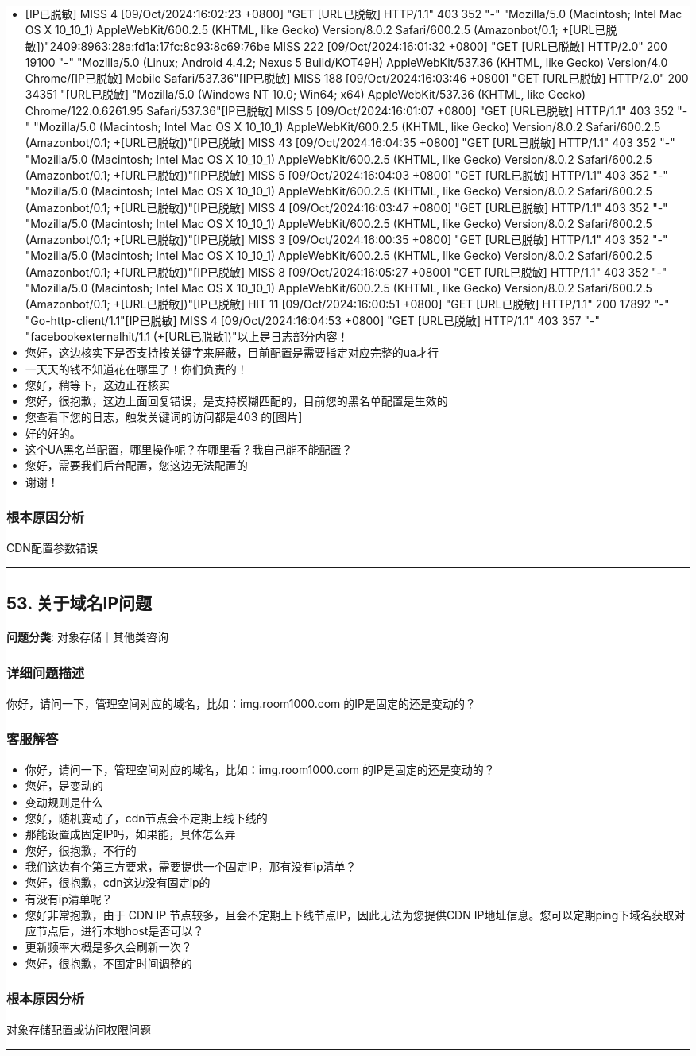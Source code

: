- [IP已脱敏] MISS 4 [09/Oct/2024:16:02:23 +0800] "GET [URL已脱敏] HTTP/1.1" 403 352 "-" "Mozilla/5.0 (Macintosh; Intel Mac OS X 10_10_1) AppleWebKit/600.2.5 (KHTML, like Gecko) Version/8.0.2 Safari/600.2.5 (Amazonbot/0.1; +[URL已脱敏])"2409:8963:28a:fd1a:17fc:8c93:8c69:76be MISS 222 [09/Oct/2024:16:01:32 +0800] "GET [URL已脱敏] HTTP/2.0" 200 19100 "-" "Mozilla/5.0 (Linux; Android 4.4.2; Nexus 5 Build/KOT49H) AppleWebKit/537.36 (KHTML, like Gecko) Version/4.0 Chrome/[IP已脱敏] Mobile Safari/537.36"[IP已脱敏] MISS 188 [09/Oct/2024:16:03:46 +0800] "GET [URL已脱敏] HTTP/2.0" 200 34351 "[URL已脱敏] "Mozilla/5.0 (Windows NT 10.0; Win64; x64) AppleWebKit/537.36 (KHTML, like Gecko) Chrome/122.0.6261.95 Safari/537.36"[IP已脱敏] MISS 5 [09/Oct/2024:16:01:07 +0800] "GET [URL已脱敏] HTTP/1.1" 403 352 "-" "Mozilla/5.0 (Macintosh; Intel Mac OS X 10_10_1) AppleWebKit/600.2.5 (KHTML, like Gecko) Version/8.0.2 Safari/600.2.5 (Amazonbot/0.1; +[URL已脱敏])"[IP已脱敏] MISS 43 [09/Oct/2024:16:04:35 +0800] "GET [URL已脱敏] HTTP/1.1" 403 352 "-" "Mozilla/5.0 (Macintosh; Intel Mac OS X 10_10_1) AppleWebKit/600.2.5 (KHTML, like Gecko) Version/8.0.2 Safari/600.2.5 (Amazonbot/0.1; +[URL已脱敏])"[IP已脱敏] MISS 5 [09/Oct/2024:16:04:03 +0800] "GET [URL已脱敏] HTTP/1.1" 403 352 "-" "Mozilla/5.0 (Macintosh; Intel Mac OS X 10_10_1) AppleWebKit/600.2.5 (KHTML, like Gecko) Version/8.0.2 Safari/600.2.5 (Amazonbot/0.1; +[URL已脱敏])"[IP已脱敏] MISS 4 [09/Oct/2024:16:03:47 +0800] "GET [URL已脱敏] HTTP/1.1" 403 352 "-" "Mozilla/5.0 (Macintosh; Intel Mac OS X 10_10_1) AppleWebKit/600.2.5 (KHTML, like Gecko) Version/8.0.2 Safari/600.2.5 (Amazonbot/0.1; +[URL已脱敏])"[IP已脱敏] MISS 3 [09/Oct/2024:16:00:35 +0800] "GET [URL已脱敏] HTTP/1.1" 403 352 "-" "Mozilla/5.0 (Macintosh; Intel Mac OS X 10_10_1) AppleWebKit/600.2.5 (KHTML, like Gecko) Version/8.0.2 Safari/600.2.5 (Amazonbot/0.1; +[URL已脱敏])"[IP已脱敏] MISS 8 [09/Oct/2024:16:05:27 +0800] "GET [URL已脱敏] HTTP/1.1" 403 352 "-" "Mozilla/5.0 (Macintosh; Intel Mac OS X 10_10_1) AppleWebKit/600.2.5 (KHTML, like Gecko) Version/8.0.2 Safari/600.2.5 (Amazonbot/0.1; +[URL已脱敏])"[IP已脱敏] HIT 11 [09/Oct/2024:16:00:51 +0800] "GET [URL已脱敏] HTTP/1.1" 200 17892 "-" "Go-http-client/1.1"[IP已脱敏] MISS 4 [09/Oct/2024:16:04:53 +0800] "GET [URL已脱敏] HTTP/1.1" 403 357 "-" "facebookexternalhit/1.1 (+[URL已脱敏])"以上是日志部分内容！
- 您好，这边核实下是否支持按关键字来屏蔽，目前配置是需要指定对应完整的ua才行
- 一天天的钱不知道花在哪里了！你们负责的！
- 您好，稍等下，这边正在核实
- 您好，很抱歉，这边上面回复错误，是支持模糊匹配的，目前您的黑名单配置是生效的
- 您查看下您的日志，触发关键词的访问都是403 的[图片]
- 好的好的。
- 这个UA黑名单配置，哪里操作呢？在哪里看？我自己能不能配置？
- 您好，需要我们后台配置，您这边无法配置的
- 谢谢！
### 根本原因分析
CDN配置参数错误

---

## 53. 关于域名IP问题
**问题分类**: 对象存储｜其他类咨询
### 详细问题描述
你好，请问一下，管理空间对应的域名，比如：img.room1000.com 的IP是固定的还是变动的？
### 客服解答
- 你好，请问一下，管理空间对应的域名，比如：img.room1000.com 的IP是固定的还是变动的？
- 您好，是变动的
- 变动规则是什么
- 您好，随机变动了，cdn节点会不定期上线下线的
- 那能设置成固定IP吗，如果能，具体怎么弄
- 您好，很抱歉，不行的
- 我们这边有个第三方要求，需要提供一个固定IP，那有没有ip清单？
- 您好，很抱歉，cdn这边没有固定ip的
- 有没有ip清单呢？
- 您好非常抱歉，由于 CDN IP 节点较多，且会不定期上下线节点IP，因此无法为您提供CDN IP地址信息。您可以定期ping下域名获取对应节点后，进行本地host是否可以？
- 更新频率大概是多久会刷新一次？
- 您好，很抱歉，不固定时间调整的
### 根本原因分析
对象存储配置或访问权限问题

---